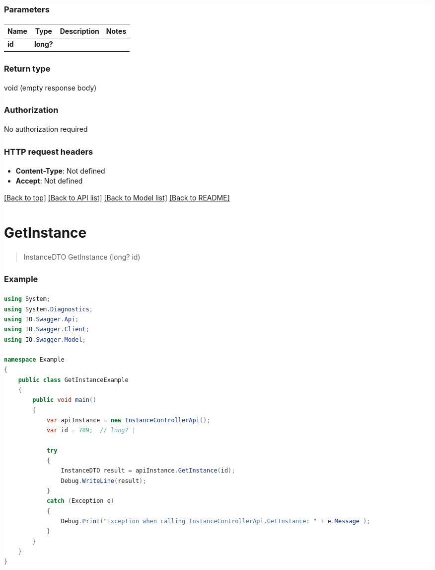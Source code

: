 ### Parameters

Name | Type | Description  | Notes
------------- | ------------- | ------------- | -------------
 **id** | **long?**|  | 

### Return type

void (empty response body)

### Authorization

No authorization required

### HTTP request headers

 - **Content-Type**: Not defined
 - **Accept**: Not defined

[[Back to top]](#) [[Back to API list]](../README.md#documentation-for-api-endpoints) [[Back to Model list]](../README.md#documentation-for-models) [[Back to README]](../README.md)
<a name="getinstance"></a>
# **GetInstance**
> InstanceDTO GetInstance (long? id)



### Example
```csharp
using System;
using System.Diagnostics;
using IO.Swagger.Api;
using IO.Swagger.Client;
using IO.Swagger.Model;

namespace Example
{
    public class GetInstanceExample
    {
        public void main()
        {
            var apiInstance = new InstanceControllerApi();
            var id = 789;  // long? | 

            try
            {
                InstanceDTO result = apiInstance.GetInstance(id);
                Debug.WriteLine(result);
            }
            catch (Exception e)
            {
                Debug.Print("Exception when calling InstanceControllerApi.GetInstance: " + e.Message );
            }
        }
    }
}
```
